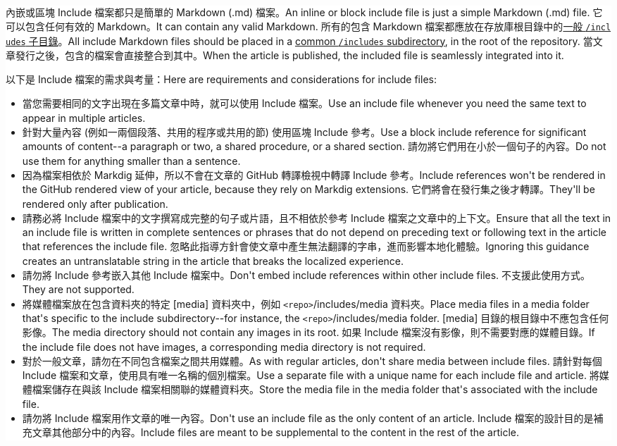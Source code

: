 <span data-ttu-id="f55fb-326">內嵌或區塊 Include 檔案都只是簡單的 Markdown (.md) 檔案。</span><span class="sxs-lookup"><span data-stu-id="f55fb-326">An inline or block include file is just a simple Markdown (.md) file.</span></span> <span data-ttu-id="f55fb-327">它可以包含任何有效的 Markdown。</span><span class="sxs-lookup"><span data-stu-id="f55fb-327">It can contain any valid Markdown.</span></span> <span data-ttu-id="f55fb-328">所有的包含 Markdown 檔案都應放在存放庫根目錄中的[一般 `/includes` 子目錄](git-github-fundamentals.md#includes-subdirectory)。</span><span class="sxs-lookup"><span data-stu-id="f55fb-328">All include Markdown files should be placed in a [common `/includes` subdirectory](git-github-fundamentals.md#includes-subdirectory), in the root of the repository.</span></span> <span data-ttu-id="f55fb-329">當文章發行之後，包含的檔案會直接整合到其中。</span><span class="sxs-lookup"><span data-stu-id="f55fb-329">When the article is published, the included file is seamlessly integrated into it.</span></span>

<span data-ttu-id="f55fb-330">以下是 Include 檔案的需求與考量：</span><span class="sxs-lookup"><span data-stu-id="f55fb-330">Here are requirements and considerations for include files:</span></span>

- <span data-ttu-id="f55fb-331">當您需要相同的文字出現在多篇文章中時，就可以使用 Include 檔案。</span><span class="sxs-lookup"><span data-stu-id="f55fb-331">Use an include file whenever you need the same text to appear in multiple articles.</span></span>
- <span data-ttu-id="f55fb-332">針對大量內容 (例如一兩個段落、共用的程序或共用的節) 使用區塊 Include 參考。</span><span class="sxs-lookup"><span data-stu-id="f55fb-332">Use a block include reference for significant amounts of content--a paragraph or two, a shared procedure, or a shared section.</span></span> <span data-ttu-id="f55fb-333">請勿將它們用在小於一個句子的內容。</span><span class="sxs-lookup"><span data-stu-id="f55fb-333">Do not use them for anything smaller than a sentence.</span></span>
- <span data-ttu-id="f55fb-334">因為檔案相依於 Markdig 延伸，所以不會在文章的 GitHub 轉譯檢視中轉譯 Include 參考。</span><span class="sxs-lookup"><span data-stu-id="f55fb-334">Include references won't be rendered in the GitHub rendered view of your article, because they rely on Markdig extensions.</span></span> <span data-ttu-id="f55fb-335">它們將會在發行集之後才轉譯。</span><span class="sxs-lookup"><span data-stu-id="f55fb-335">They'll be rendered only after publication.</span></span>
- <span data-ttu-id="f55fb-336">請務必將 Include 檔案中的文字撰寫成完整的句子或片語，且不相依於參考 Include 檔案之文章中的上下文。</span><span class="sxs-lookup"><span data-stu-id="f55fb-336">Ensure that all the text in an include file is written in complete sentences or phrases that do not depend on preceding text or following text in the article that references the include file.</span></span> <span data-ttu-id="f55fb-337">忽略此指導方針會使文章中產生無法翻譯的字串，進而影響本地化體驗。</span><span class="sxs-lookup"><span data-stu-id="f55fb-337">Ignoring this guidance creates an untranslatable string in the article that breaks the localized experience.</span></span>
- <span data-ttu-id="f55fb-338">請勿將 Include 參考嵌入其他 Include 檔案中。</span><span class="sxs-lookup"><span data-stu-id="f55fb-338">Don't embed include references within other include files.</span></span> <span data-ttu-id="f55fb-339">不支援此使用方式。</span><span class="sxs-lookup"><span data-stu-id="f55fb-339">They are not supported.</span></span>
- <span data-ttu-id="f55fb-340">將媒體檔案放在包含資料夾的特定 [media] 資料夾中，例如 `<repo>`/includes/media 資料夾。</span><span class="sxs-lookup"><span data-stu-id="f55fb-340">Place media files in a media folder that's specific to the include subdirectory--for instance, the `<repo>`/includes/media folder.</span></span> <span data-ttu-id="f55fb-341">[media] 目錄的根目錄中不應包含任何影像。</span><span class="sxs-lookup"><span data-stu-id="f55fb-341">The media directory should not contain any images in its root.</span></span> <span data-ttu-id="f55fb-342">如果 Include 檔案沒有影像，則不需要對應的媒體目錄。</span><span class="sxs-lookup"><span data-stu-id="f55fb-342">If the include file does not have images, a corresponding media directory is not required.</span></span>
- <span data-ttu-id="f55fb-343">對於一般文章，請勿在不同包含檔案之間共用媒體。</span><span class="sxs-lookup"><span data-stu-id="f55fb-343">As with regular articles, don't share media between include files.</span></span> <span data-ttu-id="f55fb-344">請針對每個 Include 檔案和文章，使用具有唯一名稱的個別檔案。</span><span class="sxs-lookup"><span data-stu-id="f55fb-344">Use a separate file with a unique name for each include file and article.</span></span> <span data-ttu-id="f55fb-345">將媒體檔案儲存在與該 Include 檔案相關聯的媒體資料夾。</span><span class="sxs-lookup"><span data-stu-id="f55fb-345">Store the media file in the media folder that's associated with the include file.</span></span>
- <span data-ttu-id="f55fb-346">請勿將 Include 檔案用作文章的唯一內容。</span><span class="sxs-lookup"><span data-stu-id="f55fb-346">Don't use an include file as the only content of an article.</span></span>  <span data-ttu-id="f55fb-347">Include 檔案的設計目的是補充文章其他部分中的內容。</span><span class="sxs-lookup"><span data-stu-id="f55fb-347">Include files are meant to be supplemental to the content in the rest of the article.</span></span>
